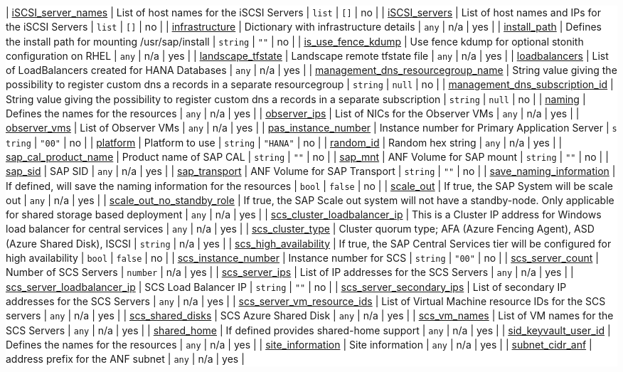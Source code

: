 | <a name="input_iSCSI_server_names"></a> [iSCSI\_server\_names](#input\_iSCSI\_server\_names) | List of host names for the iSCSI Servers | `list` | `[]` | no |
| <a name="input_iSCSI_servers"></a> [iSCSI\_servers](#input\_iSCSI\_servers) | List of host names and IPs for the iSCSI Servers | `list` | `[]` | no |
| <a name="input_infrastructure"></a> [infrastructure](#input\_infrastructure) | Dictionary with infrastructure details | `any` | n/a | yes |
| <a name="input_install_path"></a> [install\_path](#input\_install\_path) | Defines the install path for mounting /usr/sap/install | `string` | `""` | no |
| <a name="input_is_use_fence_kdump"></a> [is\_use\_fence\_kdump](#input\_is\_use\_fence\_kdump) | Use fence kdump for optional stonith configuration on RHEL | `any` | n/a | yes |
| <a name="input_landscape_tfstate"></a> [landscape\_tfstate](#input\_landscape\_tfstate) | Landscape remote tfstate file | `any` | n/a | yes |
| <a name="input_loadbalancers"></a> [loadbalancers](#input\_loadbalancers) | List of LoadBalancers created for HANA Databases | `any` | n/a | yes |
| <a name="input_management_dns_resourcegroup_name"></a> [management\_dns\_resourcegroup\_name](#input\_management\_dns\_resourcegroup\_name) | String value giving the possibility to register custom dns a records in a separate resourcegroup | `string` | `null` | no |
| <a name="input_management_dns_subscription_id"></a> [management\_dns\_subscription\_id](#input\_management\_dns\_subscription\_id) | String value giving the possibility to register custom dns a records in a separate subscription | `string` | `null` | no |
| <a name="input_naming"></a> [naming](#input\_naming) | Defines the names for the resources | `any` | n/a | yes |
| <a name="input_observer_ips"></a> [observer\_ips](#input\_observer\_ips) | List of NICs for the Observer VMs | `any` | n/a | yes |
| <a name="input_observer_vms"></a> [observer\_vms](#input\_observer\_vms) | List of Observer VMs | `any` | n/a | yes |
| <a name="input_pas_instance_number"></a> [pas\_instance\_number](#input\_pas\_instance\_number) | Instance number for Primary Application Server | `string` | `"00"` | no |
| <a name="input_platform"></a> [platform](#input\_platform) | Platform to use | `string` | `"HANA"` | no |
| <a name="input_random_id"></a> [random\_id](#input\_random\_id) | Random hex string | `any` | n/a | yes |
| <a name="input_sap_cal_product_name"></a> [sap\_cal\_product\_name](#input\_sap\_cal\_product\_name) | Product name of SAP CAL | `string` | `""` | no |
| <a name="input_sap_mnt"></a> [sap\_mnt](#input\_sap\_mnt) | ANF Volume for SAP mount | `string` | `""` | no |
| <a name="input_sap_sid"></a> [sap\_sid](#input\_sap\_sid) | SAP SID | `any` | n/a | yes |
| <a name="input_sap_transport"></a> [sap\_transport](#input\_sap\_transport) | ANF Volume for SAP Transport | `string` | `""` | no |
| <a name="input_save_naming_information"></a> [save\_naming\_information](#input\_save\_naming\_information) | If defined, will save the naming information for the resources | `bool` | `false` | no |
| <a name="input_scale_out"></a> [scale\_out](#input\_scale\_out) | If true, the SAP System will be scale out | `any` | n/a | yes |
| <a name="input_scale_out_no_standby_role"></a> [scale\_out\_no\_standby\_role](#input\_scale\_out\_no\_standby\_role) | If true, the SAP Scale out system will not have a standby-node. Only applicable for shared storage based deployment | `any` | n/a | yes |
| <a name="input_scs_cluster_loadbalancer_ip"></a> [scs\_cluster\_loadbalancer\_ip](#input\_scs\_cluster\_loadbalancer\_ip) | This is a Cluster IP address for Windows load balancer for central services | `any` | n/a | yes |
| <a name="input_scs_cluster_type"></a> [scs\_cluster\_type](#input\_scs\_cluster\_type) | Cluster quorum type; AFA (Azure Fencing Agent), ASD (Azure Shared Disk), ISCSI | `string` | n/a | yes |
| <a name="input_scs_high_availability"></a> [scs\_high\_availability](#input\_scs\_high\_availability) | If true, the SAP Central Services tier will be configured for high availability | `bool` | `false` | no |
| <a name="input_scs_instance_number"></a> [scs\_instance\_number](#input\_scs\_instance\_number) | Instance number for SCS | `string` | `"00"` | no |
| <a name="input_scs_server_count"></a> [scs\_server\_count](#input\_scs\_server\_count) | Number of SCS Servers | `number` | n/a | yes |
| <a name="input_scs_server_ips"></a> [scs\_server\_ips](#input\_scs\_server\_ips) | List of IP addresses for the SCS Servers | `any` | n/a | yes |
| <a name="input_scs_server_loadbalancer_ip"></a> [scs\_server\_loadbalancer\_ip](#input\_scs\_server\_loadbalancer\_ip) | SCS Load Balancer IP | `string` | `""` | no |
| <a name="input_scs_server_secondary_ips"></a> [scs\_server\_secondary\_ips](#input\_scs\_server\_secondary\_ips) | List of secondary IP addresses for the SCS Servers | `any` | n/a | yes |
| <a name="input_scs_server_vm_resource_ids"></a> [scs\_server\_vm\_resource\_ids](#input\_scs\_server\_vm\_resource\_ids) | List of Virtual Machine resource IDs for the SCS servers | `any` | n/a | yes |
| <a name="input_scs_shared_disks"></a> [scs\_shared\_disks](#input\_scs\_shared\_disks) | SCS Azure Shared Disk | `any` | n/a | yes |
| <a name="input_scs_vm_names"></a> [scs\_vm\_names](#input\_scs\_vm\_names) | List of VM names for the SCS Servers | `any` | n/a | yes |
| <a name="input_shared_home"></a> [shared\_home](#input\_shared\_home) | If defined provides shared-home support | `any` | n/a | yes |
| <a name="input_sid_keyvault_user_id"></a> [sid\_keyvault\_user\_id](#input\_sid\_keyvault\_user\_id) | Defines the names for the resources | `any` | n/a | yes |
| <a name="input_site_information"></a> [site\_information](#input\_site\_information) | Site information | `any` | n/a | yes |
| <a name="input_subnet_cidr_anf"></a> [subnet\_cidr\_anf](#input\_subnet\_cidr\_anf) | address prefix for the ANF subnet | `any` | n/a | yes |